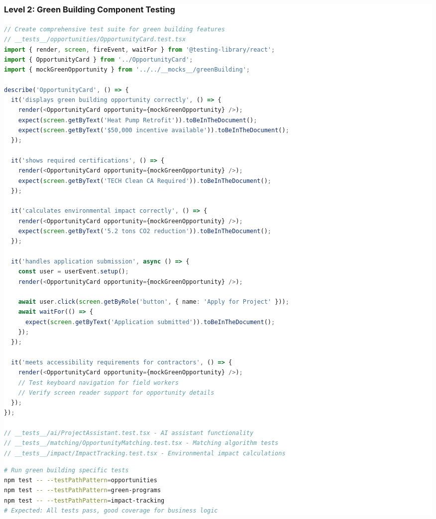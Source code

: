 ### Level 2: Green Building Component Testing
```typescript
// Create comprehensive test suite for green building features
// __tests__/opportunities/OpportunityCard.test.tsx
import { render, screen, fireEvent, waitFor } from '@testing-library/react';
import { OpportunityCard } from '../OpportunityCard';
import { mockGreenOpportunity } from '../../__mocks__/greenBuilding';

describe('OpportunityCard', () => {
  it('displays green building opportunity correctly', () => {
    render(<OpportunityCard opportunity={mockGreenOpportunity} />);
    expect(screen.getByText('Heat Pump Retrofit')).toBeInTheDocument();
    expect(screen.getByText('$50,000 incentive available')).toBeInTheDocument();
  });
  
  it('shows required certifications', () => {
    render(<OpportunityCard opportunity={mockGreenOpportunity} />);
    expect(screen.getByText('TECH Clean CA Required')).toBeInTheDocument();
  });
  
  it('calculates environmental impact correctly', () => {
    render(<OpportunityCard opportunity={mockGreenOpportunity} />);
    expect(screen.getByText('5.2 tons CO2 reduction')).toBeInTheDocument();
  });
  
  it('handles application submission', async () => {
    const user = userEvent.setup();
    render(<OpportunityCard opportunity={mockGreenOpportunity} />);
    
    await user.click(screen.getByRole('button', { name: 'Apply for Project' }));
    await waitFor(() => {
      expect(screen.getByText('Application submitted')).toBeInTheDocument();
    });
  });
  
  it('meets accessibility requirements for contractors', () => {
    render(<OpportunityCard opportunity={mockGreenOpportunity} />);
    // Test keyboard navigation for field workers
    // Verify screen reader support for opportunity details
  });
});

// __tests__/ai/ProjectAssistant.test.tsx - AI assistant functionality
// __tests__/matching/OpportunityMatching.test.tsx - Matching algorithm tests
// __tests__/impact/ImpactTracking.test.tsx - Environmental impact calculations
```

```bash
# Run green building specific tests
npm test -- --testPathPattern=opportunities
npm test -- --testPathPattern=green-programs
npm test -- --testPathPattern=impact-tracking
# Expected: All tests pass, good coverage for business logic
```
